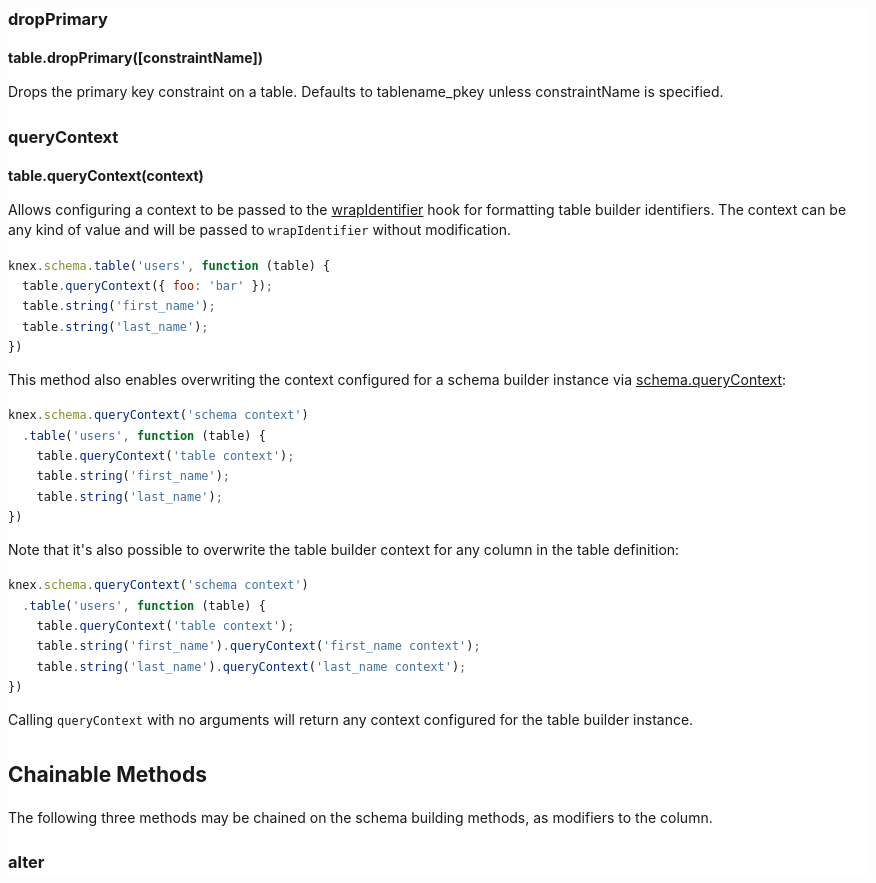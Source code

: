 ### dropPrimary

**table.dropPrimary([constraintName])**

Drops the primary key constraint on a table. Defaults to tablename\_pkey unless constraintName is specified.

### queryContext

**table.queryContext(context)**

Allows configuring a context to be passed to the [wrapIdentifier](#Installation-wrap-identifier) hook for formatting table builder identifiers. The context can be any kind of value and will be passed to `wrapIdentifier` without modification.

```js
knex.schema.table('users', function (table) {
  table.queryContext({ foo: 'bar' });
  table.string('first_name');
  table.string('last_name');
})
```

This method also enables overwriting the context configured for a schema builder instance via [schema.queryContext](#Schema-queryContext):

```js
knex.schema.queryContext('schema context')
  .table('users', function (table) {
    table.queryContext('table context');
    table.string('first_name');
    table.string('last_name');
})
```

Note that it's also possible to overwrite the table builder context for any column in the table definition:

```js
knex.schema.queryContext('schema context')
  .table('users', function (table) {
    table.queryContext('table context');
    table.string('first_name').queryContext('first_name context');
    table.string('last_name').queryContext('last_name context');
})
```

Calling `queryContext` with no arguments will return any context configured for the table builder instance.

## Chainable Methods

The following three methods may be chained on the schema building methods, as modifiers to the column.

### alter

